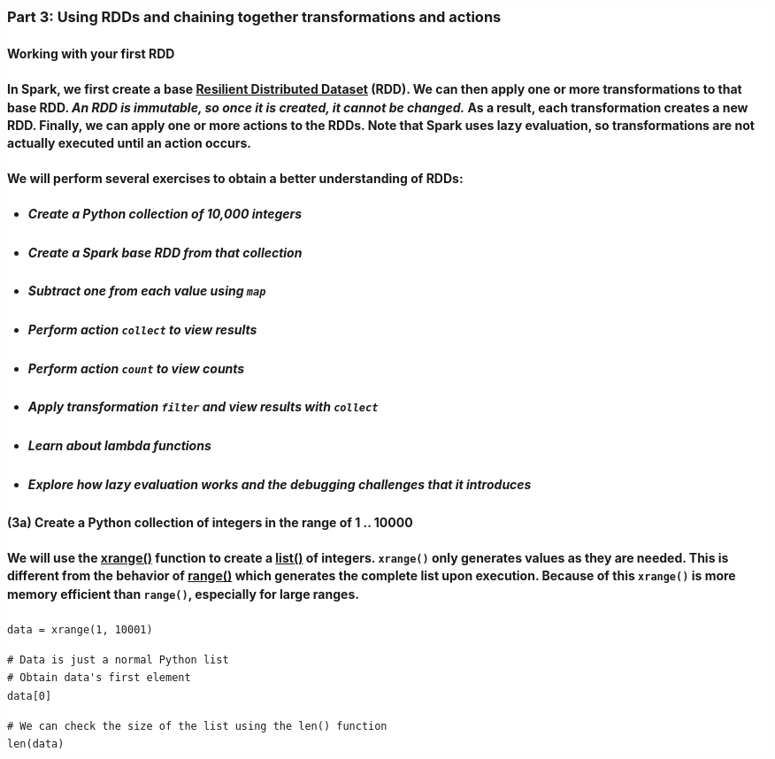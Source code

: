 ### **Part 3: Using RDDs and chaining together transformations and actions**

#### **Working with your first RDD**
#### In Spark, we first create a base [Resilient Distributed Dataset](http://spark.apache.org/docs/latest/api/python/pyspark.html#pyspark.RDD) (RDD). We can then apply one or more transformations to that base RDD. *An RDD is immutable, so once it is created, it cannot be changed.* As a result, each transformation creates a new RDD. Finally, we can apply one or more actions to the RDDs.  Note that Spark uses lazy evaluation, so transformations are not actually executed until an action occurs.
#### We will perform several exercises to obtain a better understanding of RDDs:
* ##### Create a Python collection of 10,000 integers
* ##### Create a Spark base RDD from that collection
* ##### Subtract one from each value using `map`
* ##### Perform action `collect` to view results
* ##### Perform action `count` to view counts
* ##### Apply transformation `filter` and view results with `collect`
* ##### Learn about lambda functions
* ##### Explore how lazy evaluation works and the debugging challenges that it introduces

#### **(3a) Create a Python collection of integers in the range of 1 .. 10000**
#### We will use the [xrange()](https://docs.python.org/2/library/functions.html?highlight=xrange#xrange) function to create a [list()](https://docs.python.org/2/library/functions.html?highlight=list#list) of integers.  `xrange()` only generates values as they are needed.  This is different from the behavior of [range()](https://docs.python.org/2/library/functions.html?highlight=range#range) which generates the complete list upon execution.  Because of this `xrange()` is more memory efficient than `range()`, especially for large ranges.


```
data = xrange(1, 10001)
```


```
# Data is just a normal Python list
# Obtain data's first element
data[0]
```


```
# We can check the size of the list using the len() function
len(data)
```

